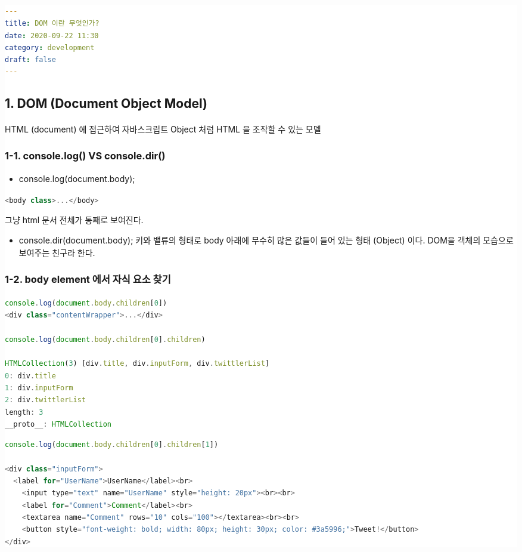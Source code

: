 ```yaml
---
title: DOM 이란 무엇인가?
date: 2020-09-22 11:30
category: development
draft: false
---
```


## 1. DOM (Document Object Model)

HTML (document) 에 접근하여 자바스크립트 Object 처럼 HTML 을 조작할 수 있는 모델

### 1-1. console.log() VS console.dir()

- console.log(document.body);

```js
<body class>...</body>
```

그냥 html 문서 전체가 통째로 보여진다.

- console.dir(document.body);
  키와 밸류의 형태로 body 아래에 무수히 많은 값들이 들어 있는 형태 (Object) 이다.
  DOM을 객체의 모습으로 보여주는 친구라 한다.

### 1-2. body element 에서 자식 요소 찾기

```js
console.log(document.body.children[0])
<div class="contentWrapper">...</div>

console.log(document.body.children[0].children)

HTMLCollection(3) [div.title, div.inputForm, div.twittlerList]
0: div.title
1: div.inputForm
2: div.twittlerList
length: 3
__proto__: HTMLCollection
```

```js
console.log(document.body.children[0].children[1])

<div class="inputForm">
  <label for="UserName">UserName</label><br>
    <input type="text" name="UserName" style="height: 20px"><br><br>
    <label for="Comment">Comment</label><br>
    <textarea name="Comment" rows="10" cols="100"></textarea><br><br>
    <button style="font-weight: bold; width: 80px; height: 30px; color: #3a5996;">Tweet!</button>
</div>
```
